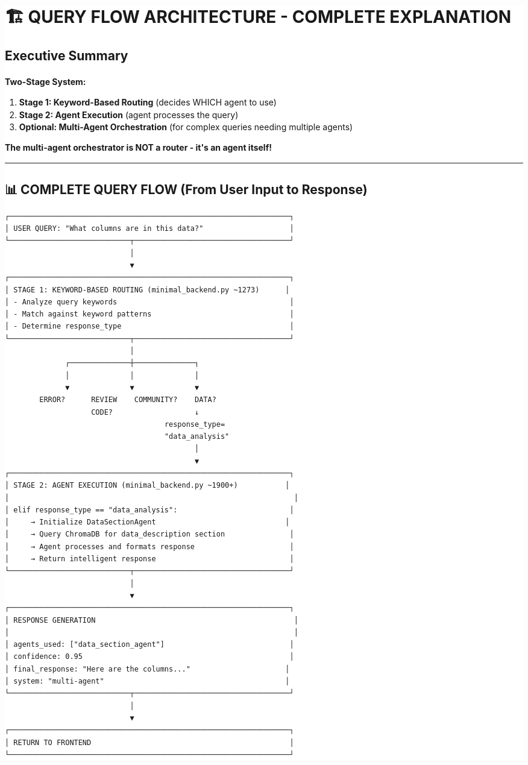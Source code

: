 # 🏗️ QUERY FLOW ARCHITECTURE - COMPLETE EXPLANATION

## Executive Summary

**Two-Stage System:**
1. **Stage 1: Keyword-Based Routing** (decides WHICH agent to use)
2. **Stage 2: Agent Execution** (agent processes the query)
3. **Optional: Multi-Agent Orchestration** (for complex queries needing multiple agents)

**The multi-agent orchestrator is NOT a router - it's an agent itself!**

---

## 📊 COMPLETE QUERY FLOW (From User Input to Response)

```
┌─────────────────────────────────────────────────────────────────┐
│ USER QUERY: "What columns are in this data?"                    │
└────────────────────────────┬────────────────────────────────────┘
                             │
                             ▼
┌─────────────────────────────────────────────────────────────────┐
│ STAGE 1: KEYWORD-BASED ROUTING (minimal_backend.py ~1273)      │
│ - Analyze query keywords                                        │
│ - Match against keyword patterns                                │
│ - Determine response_type                                       │
└────────────────────────────┬────────────────────────────────────┘
                             │
              ┌──────────────┼──────────────┐
              │              │              │
              ▼              ▼              ▼
        ERROR?      REVIEW    COMMUNITY?    DATA?
                    CODE?                   ↓
                                     response_type=
                                     "data_analysis"
                                            │
                                            ▼
┌─────────────────────────────────────────────────────────────────┐
│ STAGE 2: AGENT EXECUTION (minimal_backend.py ~1900+)           │
│                                                                  │
│ elif response_type == "data_analysis":                          │
│     → Initialize DataSectionAgent                              │
│     → Query ChromaDB for data_description section               │
│     → Agent processes and formats response                      │
│     → Return intelligent response                               │
└────────────────────────────┬────────────────────────────────────┘
                             │
                             ▼
┌─────────────────────────────────────────────────────────────────┐
│ RESPONSE GENERATION                                              │
│                                                                  │
│ agents_used: ["data_section_agent"]                             │
│ confidence: 0.95                                                │
│ final_response: "Here are the columns..."                      │
│ system: "multi-agent"                                          │
└────────────────────────────┬────────────────────────────────────┘
                             │
                             ▼
┌─────────────────────────────────────────────────────────────────┐
│ RETURN TO FRONTEND                                              │
└─────────────────────────────────────────────────────────────────┘
```
